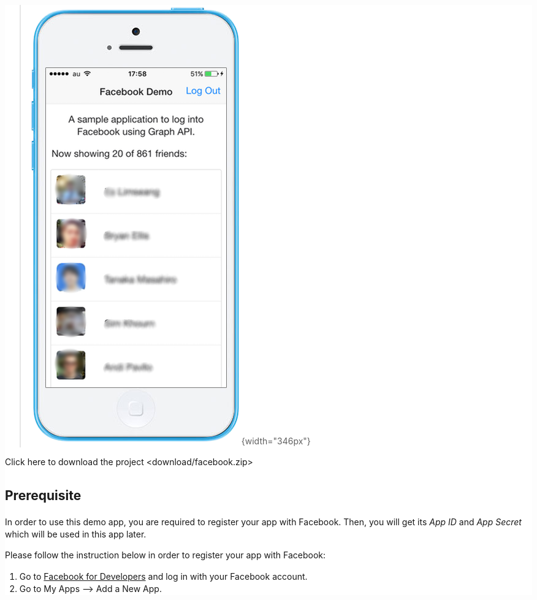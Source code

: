 > ![](images/facebook/7.png){width="346px"}

Click here to download the project &lt;download/facebook.zip&gt;

Prerequisite
------------

In order to use this demo app, you are required to register your app
with Facebook. Then, you will get its *App ID* and *App Secret* which
will be used in this app later.

Please follow the instruction below in order to register your app with
Facebook:

1.  Go to [Facebook for Developers](https://developers.facebook.com/)
    and log in with your Facebook account.
2.  Go to My Apps --&gt; Add a New App.
